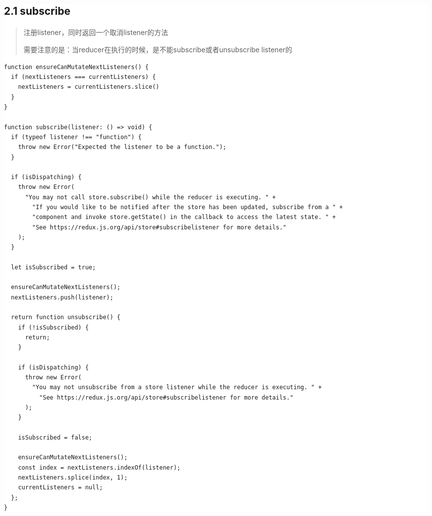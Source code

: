 
## 2.1 subscribe

> 注册listener，同时返回一个取消listener的方法
>
> 需要注意的是：当reducer在执行的时候，是不能subscribe或者unsubscribe listener的

~~~TS
function ensureCanMutateNextListeners() {
  if (nextListeners === currentListeners) {
    nextListeners = currentListeners.slice()
  }
}

function subscribe(listener: () => void) {
  if (typeof listener !== "function") {
    throw new Error("Expected the listener to be a function.");
  }

  if (isDispatching) {
    throw new Error(
      "You may not call store.subscribe() while the reducer is executing. " +
        "If you would like to be notified after the store has been updated, subscribe from a " +
        "component and invoke store.getState() in the callback to access the latest state. " +
        "See https://redux.js.org/api/store#subscribelistener for more details."
    );
  }

  let isSubscribed = true;

  ensureCanMutateNextListeners();
  nextListeners.push(listener);

  return function unsubscribe() {
    if (!isSubscribed) {
      return;
    }

    if (isDispatching) {
      throw new Error(
        "You may not unsubscribe from a store listener while the reducer is executing. " +
          "See https://redux.js.org/api/store#subscribelistener for more details."
      );
    }

    isSubscribed = false;

    ensureCanMutateNextListeners();
    const index = nextListeners.indexOf(listener);
    nextListeners.splice(index, 1);
    currentListeners = null;
  };
}
~~~
